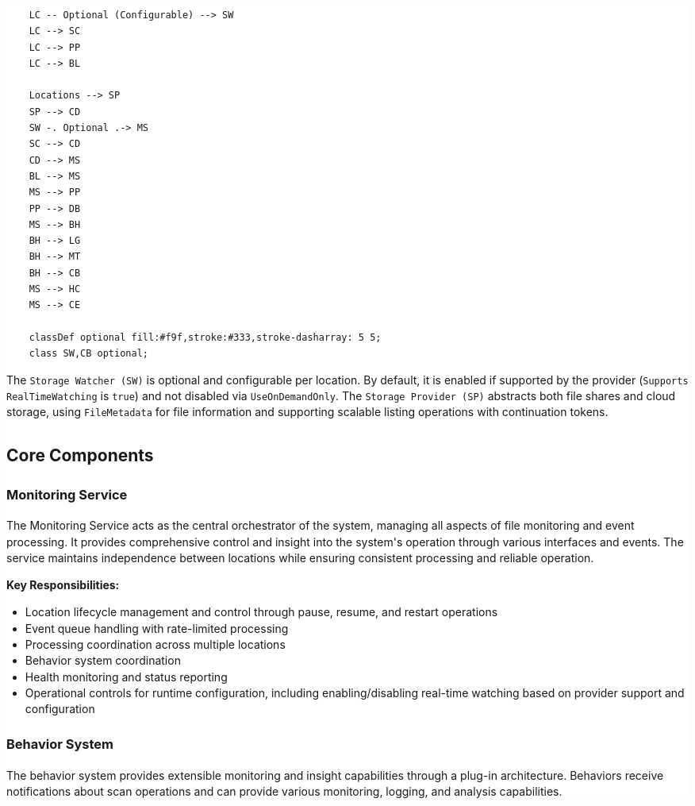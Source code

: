 ```mermaid
    LC -- Optional (Configurable) --> SW
    LC --> SC
    LC --> PP
    LC --> BL

    Locations --> SP
    SP --> CD
    SW -. Optional .-> MS
    SC --> CD
    CD --> MS
    BL --> MS
    MS --> PP
    PP --> DB
    MS --> BH
    BH --> LG
    BH --> MT
    BH --> CB
    MS --> HC
    MS --> CE

    classDef optional fill:#f9f,stroke:#333,stroke-dasharray: 5 5;
    class SW,CB optional;
```

The `Storage Watcher (SW)` is optional and configurable per location. By default, it is enabled if supported by the provider (`SupportsRealTimeWatching` is `true`) and not disabled via `UseOnDemandOnly`. The `Storage Provider (SP)` abstracts both file shares and cloud storage, using `FileMetadata` for file information and supporting scalable listing operations with continuation tokens.

## Core Components

### Monitoring Service
The Monitoring Service acts as the central orchestrator of the system, managing all aspects of file monitoring and event processing. It provides comprehensive control and insight into the system's operation through various interfaces and events. The service maintains independence between locations while ensuring consistent processing and reliable operation.

**Key Responsibilities:**
- Location lifecycle management and control through pause, resume, and restart operations
- Event queue handling with rate-limited processing
- Processing coordination across multiple locations
- Behavior system coordination
- Health monitoring and status reporting
- Operational controls for runtime configuration, including enabling/disabling real-time watching based on provider support and configuration

### Behavior System
The behavior system provides extensible monitoring and insight capabilities through a plug-in architecture. Behaviors receive notifications about scan operations and can provide various monitoring, logging, and analysis capabilities.
